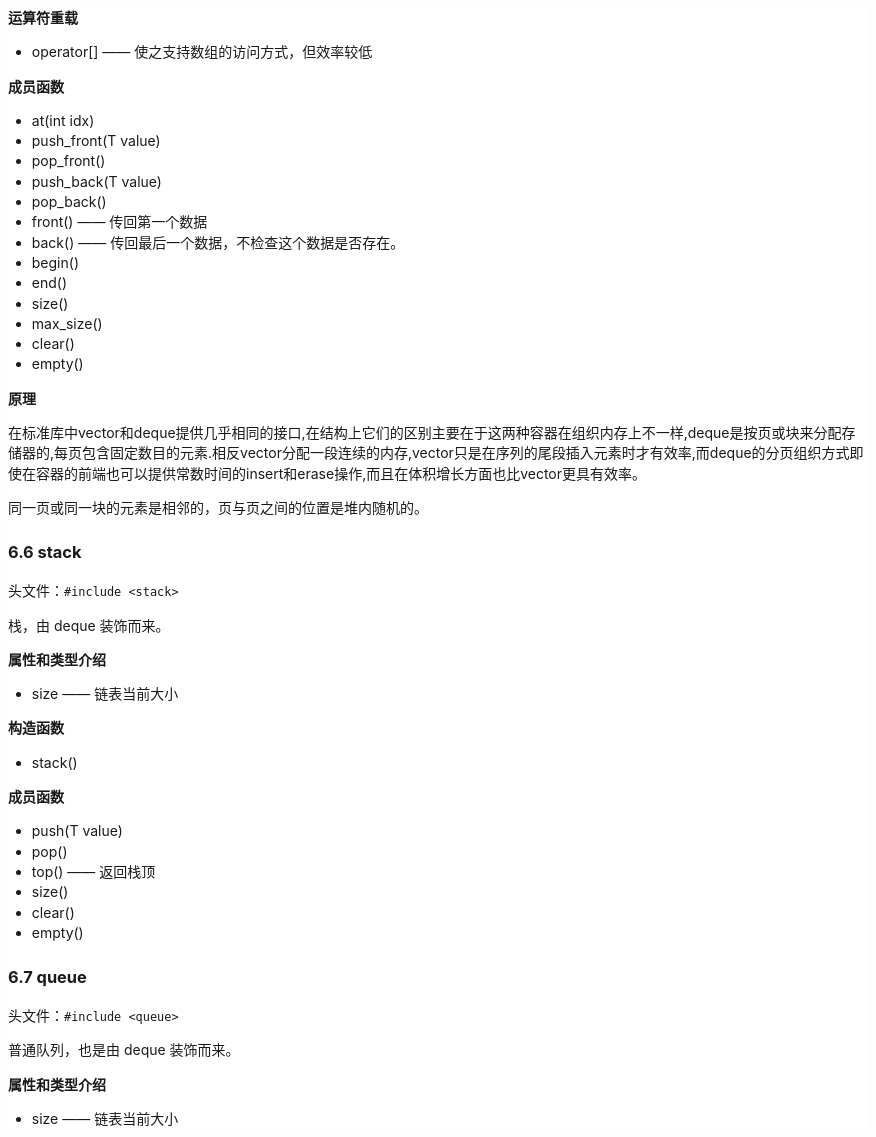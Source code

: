 **运算符重载**

- operator[] —— 使之支持数组的访问方式，但效率较低

**成员函数**

- at(int idx)
- push_front(T value)
- pop_front()
- push_back(T value)
- pop_back()
- front() —— 传回第一个数据
- back() —— 传回最后一个数据，不检查这个数据是否存在。 
- begin() 
- end()
- size()
- max_size()
- clear() 
- empty()

**原理**

在标准库中vector和deque提供几乎相同的接口,在结构上它们的区别主要在于这两种容器在组织内存上不一样,deque是按页或块来分配存储器的,每页包含固定数目的元素.相反vector分配一段连续的内存,vector只是在序列的尾段插入元素时才有效率,而deque的分页组织方式即使在容器的前端也可以提供常数时间的insert和erase操作,而且在体积增长方面也比vector更具有效率。

同一页或同一块的元素是相邻的，页与页之间的位置是堆内随机的。

### 6.6 stack

头文件：`#include <stack>`

栈，由 deque 装饰而来。

**属性和类型介绍**

- size —— 链表当前大小

**构造函数**

- stack()

**成员函数**

- push(T value)
- pop()
- top() —— 返回栈顶 
- size()
- clear() 
- empty()

### 6.7 queue

头文件：`#include <queue>`

普通队列，也是由 deque 装饰而来。

**属性和类型介绍**

- size —— 链表当前大小
